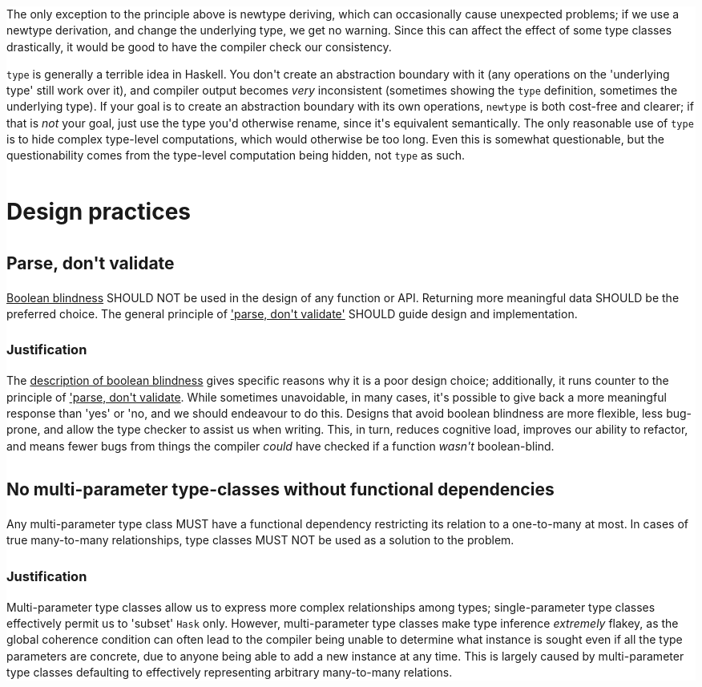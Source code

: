 The only exception to the principle above is newtype deriving, which can
occasionally cause unexpected problems; if we use a newtype derivation, and
change the underlying type, we get no warning. Since this can affect the effect
of some type classes drastically, it would be good to have the compiler check
our consistency.

``type`` is generally a terrible idea in Haskell. You don't create an
abstraction boundary with it (any operations on the 'underlying type' still work
over it), and compiler output becomes _very_ inconsistent (sometimes showing the
``type`` definition, sometimes the underlying type). If your goal is to create
an abstraction boundary with its own operations, ``newtype`` is both cost-free
and clearer; if that is _not_ your goal, just use the type you'd otherwise
rename, since it's equivalent semantically. The only reasonable use of ``type``
is to hide complex type-level computations, which would otherwise be too long.
Even this is somewhat questionable, but the questionability comes from the
type-level computation being hidden, not ``type`` as such.

# Design practices

## Parse, don't validate

[Boolean blindness][boolean-blindness] SHOULD NOT be used in the design of any
function or API. Returning more meaningful data SHOULD be the preferred choice.
The general principle of ['parse, don't validate'][parse-dont-validate] SHOULD
guide design and implementation.

### Justification

The [description of boolean blindness][boolean-blindness] gives specific reasons why it is a poor
design choice; additionally, it runs counter to the principle of ['parse, don't
validate][parse-dont-validate]. While sometimes unavoidable, in many cases, it's
possible to give back a more meaningful response than 'yes' or 'no, and we
should endeavour to do this. Designs that avoid boolean blindness are more
flexible, less bug-prone, and allow the type checker to assist us when writing.
This, in turn, reduces cognitive load, improves our ability to refactor, and
means fewer bugs from things the compiler _could_ have checked if a function
_wasn't_ boolean-blind.

## No multi-parameter type-classes without functional dependencies

Any multi-parameter type class MUST have a functional dependency restricting its
relation to a one-to-many at most. In cases of true many-to-many relationships,
type classes MUST NOT be used as a solution to the problem.

### Justification

Multi-parameter type classes allow us to express more complex relationships
among types; single-parameter type classes effectively permit us to 'subset'
``Hask`` only. However, multi-parameter type classes make type inference
_extremely_ flakey, as the global coherence condition can often lead to the
compiler being unable to determine what instance is sought even if all the type
parameters are concrete, due to anyone being able to add a new instance at any
time. This is largely caused by multi-parameter type classes defaulting to
effectively representing arbitrary many-to-many relations.


[pvp]: https://pvp.haskell.org/
[policeman]: https://hackage.haskell.org/package/policeman
[haddock-since]: https://haskell-haddock.readthedocs.io/en/latest/markup.html#since
[bird-tracks]: https://haskell-haddock.readthedocs.io/en/latest/markup.html#code-blocks
[hedgehog-classes]: http://hackage.haskell.org/package/hedgehog-classes
[hspec-hedgehog]: http://hackage.haskell.org/package/hspec-hedgehog
[property-based-testing]: https://dl.acm.org/doi/abs/10.1145/1988042.1988046
[hedgehog]: http://hackage.haskell.org/package/hedgehog
[deriving-strategies]: https://gitlab.haskell.org/ghc/ghc/-/wikis/commentary/compiler/deriving-strategies
[functor-parametricity]: https://www.schoolofhaskell.com/user/edwardk/snippets/fmap
[alexis-king-options]: https://lexi-lambda.github.io/blog/2018/02/10/an-opinionated-guide-to-haskell-in-2018/#warning-flags-for-a-safe-build
[hlint]: http://hackage.haskell.org/package/hlint
[fourmolu]: http://hackage.haskell.org/package/fourmolu
[rfc-2119]: https://tools.ietf.org/html/rfc2119
[boolean-blindness]: http://dev.stephendiehl.com/hask/#boolean-blindness
[parse-dont-validate]: https://lexi-lambda.github.io/blog/2019/11/05/parse-don-t-validate/
[hspec]: http://hackage.haskell.org/package/hspec
[rdp]: https://hackage.haskell.org/package/record-dot-preprocessor
[rdp-issue]: https://github.com/ghc-proposals/ghc-proposals/pull/282
[type-reflection]: https://hackage.haskell.org/package/base-4.15.0.0/docs/Type-Reflection.html